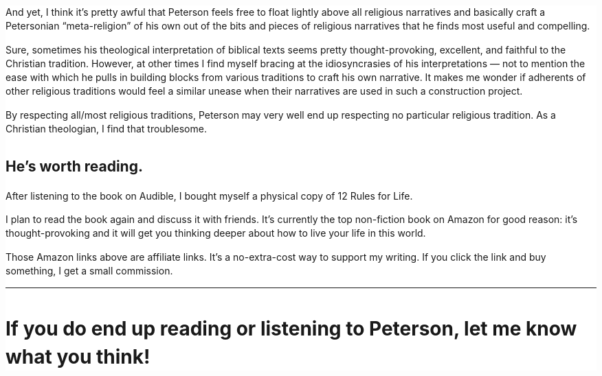 And yet, I think it’s pretty awful that Peterson feels free to float lightly above all religious narratives and basically craft a Petersonian “meta-religion” of his own out of the bits and pieces of religious narratives that he finds most useful and compelling.

Sure, sometimes his theological interpretation of biblical texts seems pretty thought-provoking, excellent, and faithful to the Christian tradition. However, at other times I find myself bracing at the idiosyncrasies of his interpretations — not to mention the ease with which he pulls in building blocks from various traditions to craft his own narrative. It makes me wonder if adherents of other religious traditions would feel a similar unease when their narratives are used in such a construction project.

By respecting all/most religious traditions, Peterson may very well end up respecting no particular religious tradition. As a Christian theologian, I find that troublesome.

## He’s worth reading.

After listening to the book on Audible, I bought myself a physical copy of 12 Rules for Life.

<iframe frameborder="0" marginheight="0" marginwidth="0" scrolling="no" src="//ws-na.amazon-adsystem.com/widgets/q?ServiceVersion=20070822&OneJS=1&Operation=GetAdHtml&MarketPlace=US&source=ss&ref=as_ss_li_til&ad_type=product_link&tracking_id=joshuapsteele-20&marketplace=amazon&region=US&placement=0345816021&asins=0345816021&linkId=798f148b4266de5cd4854d35961356ee&show_border=true&link_opens_in_new_window=true" style="width: 120px; height: 240px;"></iframe>

I plan to read the book again and discuss it with friends. It’s currently the top non-fiction book on Amazon for good reason: it’s thought-provoking and it will get you thinking deeper about how to live your life in this world.

Those Amazon links above are affiliate links. It’s a no-extra-cost way to support my writing. If you click the link and buy something, I get a small commission.

---

# If you do end up reading or listening to Peterson, let me know what you think!